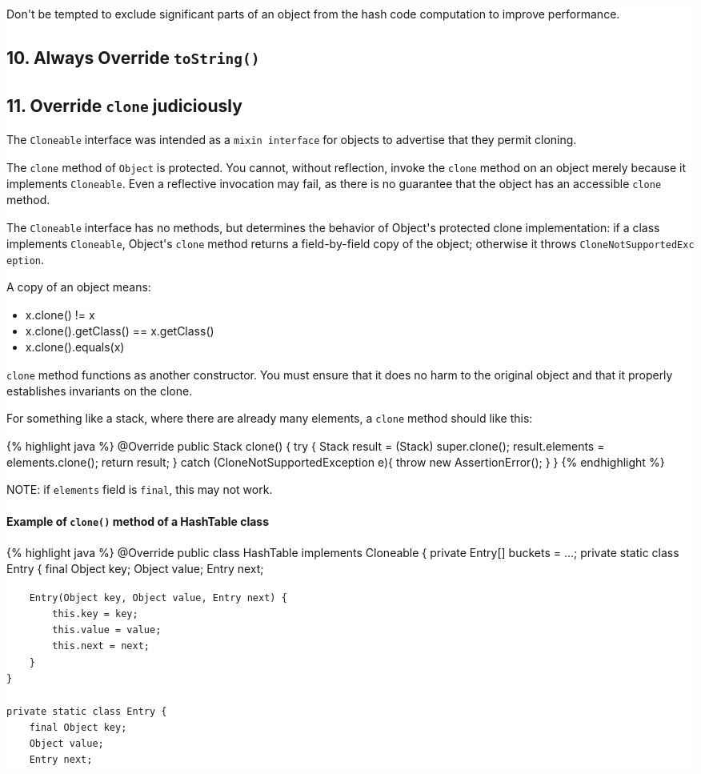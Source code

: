 Don't be tempted to exclude significant parts of an object from the hash code computation to improve performance.

## 10. Always Override `toString()`

## 11. Override `clone` judiciously

The `Cloneable` interface was intended as a `mixin interface` for objects to advertise that they permit cloning.

The `clone` method of `Object` is protected. You cannot, without reflection, invoke the `clone` method on an object merely because it implements `Cloneable`. Even a reflective invocation may fail, as there is no guarantee that the object has an accessible `clone` method.

The `Cloneable` interface has no methods, but determines the behavior of Object's protected clone implementation: if a class implements `Cloneable`, Object's `clone` method returns a field-by-field copy of the object; otherwise it throws `CloneNotSupportedException`.

A copy of an object means:

* x.clone() != x
* x.clone().getClass() == x.getClass()
* x.clone().equals(x)

`clone` method functions as another constructor. You must ensure that it does no harm to the original object and that it properly establishes invariants on the clone.

For something like a stack, where there are already many elements, a `clone` method should like this:

{% highlight java %}
@Override
public Stack clone() {
	try {
		Stack result = (Stack) super.clone();
		result.elements = elements.clone();
		return result;
	} catch (CloneNotSupportedException e){
		throw new AssertionError();
	}
} 
{% endhighlight %}

NOTE: if `elements` field is `final`, this may not work.

#### Example of `clone()` method of a HashTable class

{% highlight java %}
@Override
public class HashTable implements Cloneable {
	private Entry[] buckets = ...;
	private static class Entry {
		final Object key;
		Object value;
		Entry next;

		Entry(Object key, Object value, Entry next) {
			this.key = key;
			this.value = value;
			this.next = next;
		}
	}	
	
	private static class Entry {
		final Object key;
		Object value;
		Entry next;
